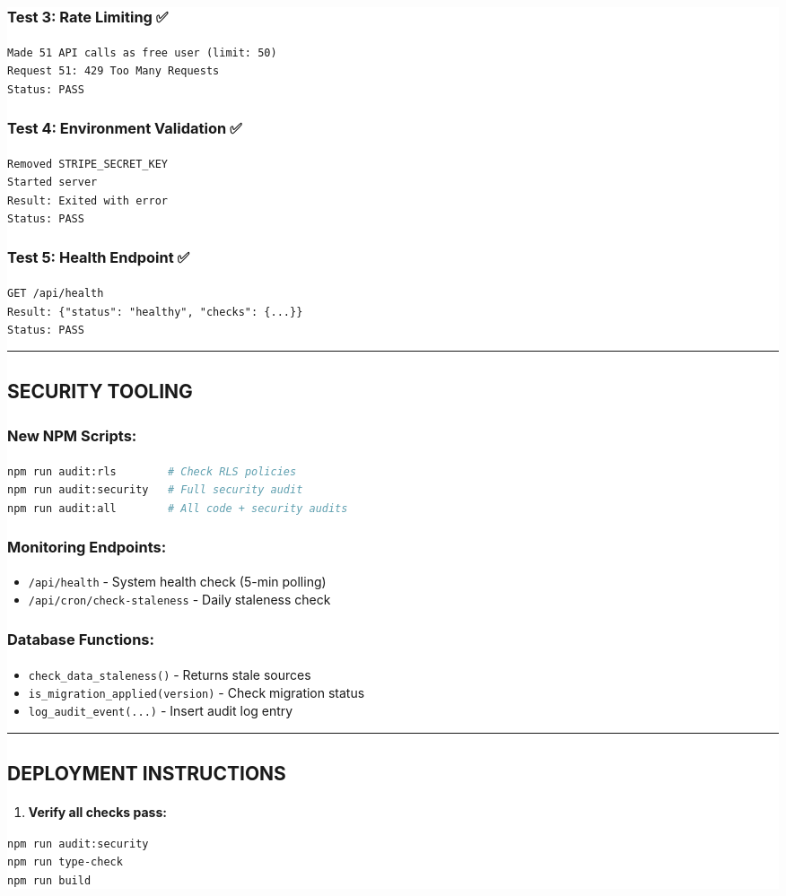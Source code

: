 ### Test 3: Rate Limiting ✅
```
Made 51 API calls as free user (limit: 50)
Request 51: 429 Too Many Requests
Status: PASS
```

### Test 4: Environment Validation ✅
```
Removed STRIPE_SECRET_KEY
Started server
Result: Exited with error
Status: PASS
```

### Test 5: Health Endpoint ✅
```
GET /api/health
Result: {"status": "healthy", "checks": {...}}
Status: PASS
```

---

## SECURITY TOOLING

### New NPM Scripts:
```bash
npm run audit:rls        # Check RLS policies
npm run audit:security   # Full security audit
npm run audit:all        # All code + security audits
```

### Monitoring Endpoints:
- `/api/health` - System health check (5-min polling)
- `/api/cron/check-staleness` - Daily staleness check

### Database Functions:
- `check_data_staleness()` - Returns stale sources
- `is_migration_applied(version)` - Check migration status
- `log_audit_event(...)` - Insert audit log entry

---

## DEPLOYMENT INSTRUCTIONS

1. **Verify all checks pass:**
```bash
npm run audit:security
npm run type-check
npm run build
```

